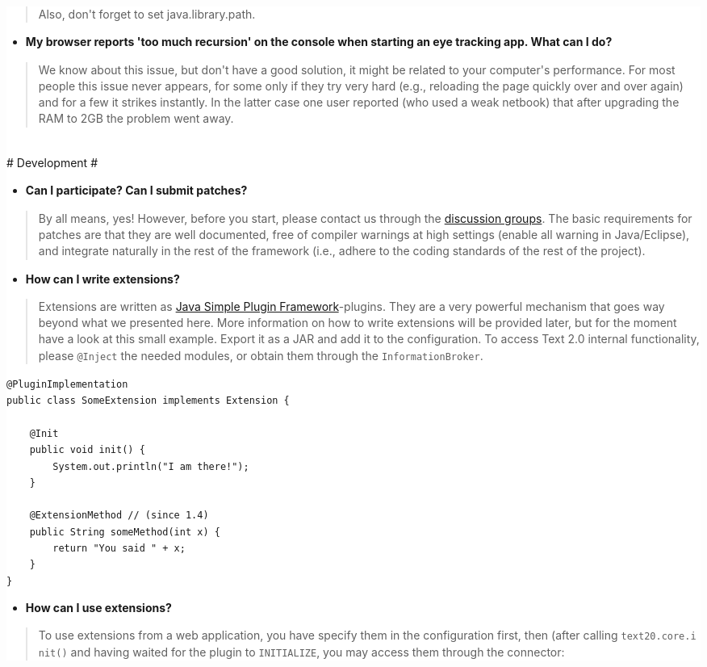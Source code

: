 > Also, don't forget to set java.library.path.


  * **My browser reports 'too much recursion' on the console when starting an eye tracking app. What can I do?**

> We know about this issue, but don't have a good solution, it might be related to your computer's performance. For most people this issue never appears, for some only if they try very hard (e.g., reloading the page quickly over and over again) and for a few it strikes instantly. In the latter case one user reported (who used a weak netbook) that after upgrading the RAM to 2GB the problem went away.


<br />
# Development #



  * **Can I participate? Can I submit patches?**

> By all means, yes! However, before you start, please contact us through the [discussion groups](http://groups.google.com/group/text20). The basic requirements for patches are that they are well documented, free of compiler warnings at high settings (enable all warning in Java/Eclipse), and integrate naturally in the rest of the framework (i.e., adhere to the coding standards of the rest of the project).


  * **How can I write extensions?**

> Extensions are written as [Java Simple Plugin Framework](http://code.google.com/p/jspf/)-plugins.  They are a very powerful mechanism that goes way beyond what we presented here. More information on how to write extensions will be provided later, but for the moment have a look at this small example. Export it as a JAR and add it to the configuration. To access Text 2.0 internal functionality, please `@Inject` the needed modules, or obtain them through the `InformationBroker`.

```
@PluginImplementation
public class SomeExtension implements Extension {

    @Init
    public void init() {
        System.out.println("I am there!");
    }

    @ExtensionMethod // (since 1.4)
    public String someMethod(int x) {
        return "You said " + x;
    }
}
```


  * **How can I use extensions?**

> To use extensions from a web application, you have specify them in the configuration first, then (after calling `text20.core.init()` and having waited for the plugin to `INITIALIZE`, you may access them through the connector:
